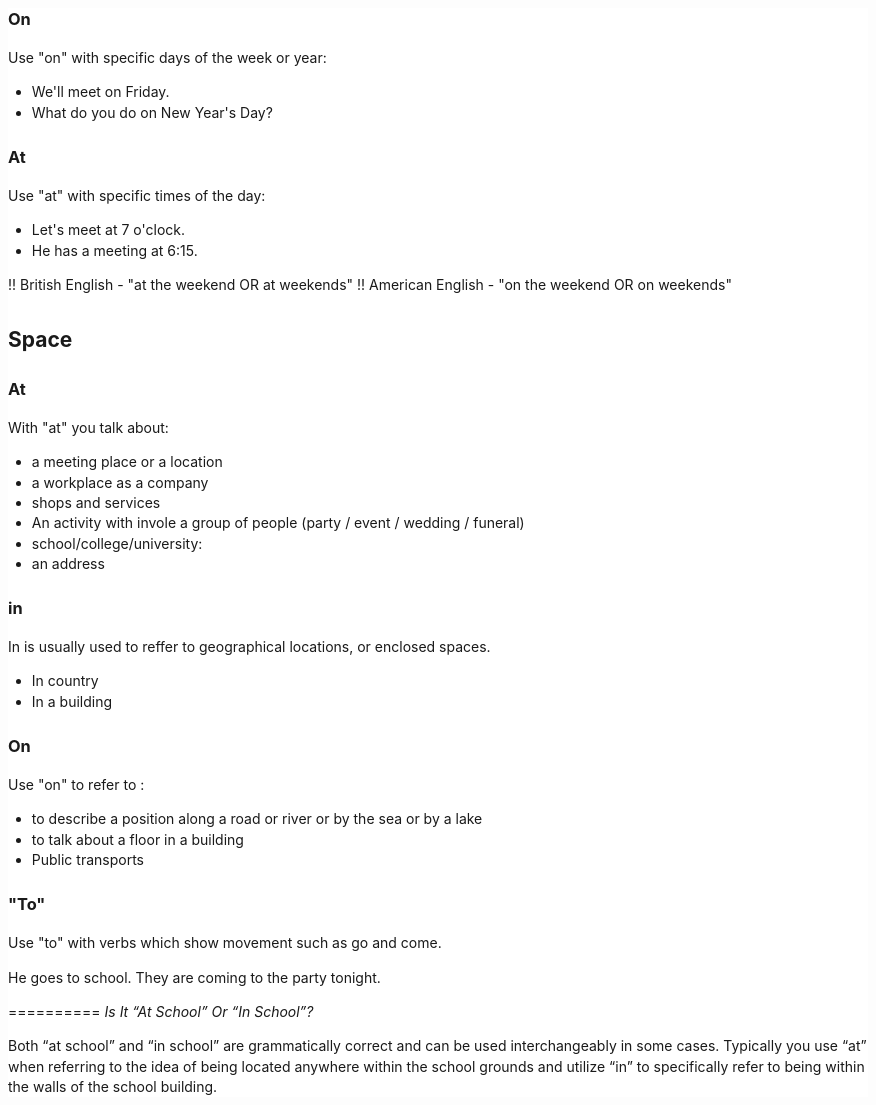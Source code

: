 ### On
Use "on" with specific days of the week or year:

 * We'll meet on Friday.
 * What do you do on New Year's Day?

### At
Use "at" with specific times of the day:

 * Let's meet at 7 o'clock.
 * He has a meeting at 6:15.

!! British English - "at the weekend OR at weekends"
!! American English - "on the weekend OR on weekends"

## Space
### At
With "at" you talk about: 

 * a meeting place or a location
 * a workplace as a company
 * shops and services
 * An activity with invole a group of people (party / event / wedding / funeral)
 * school/college/university:
 * an address

### in
In is usually used to reffer to geographical locations, or enclosed spaces.

 * In country
 * In a building
  
### On 
Use "on" to refer to :
 * to describe a position along a road or river or by the sea or by a lake
 * to talk about a floor in a building
 * Public transports

### "To"

Use "to" with verbs which show movement such as go and come.

He goes to school.
They are coming to the party tonight.

==========
*Is It “At School” Or “In School”?*

Both “at school” and “in school” are grammatically correct and can be used interchangeably in some cases. 
Typically you use “at” when referring to the idea of being located anywhere within the school grounds and utilize “in” to specifically refer to being within the walls of the school building.
